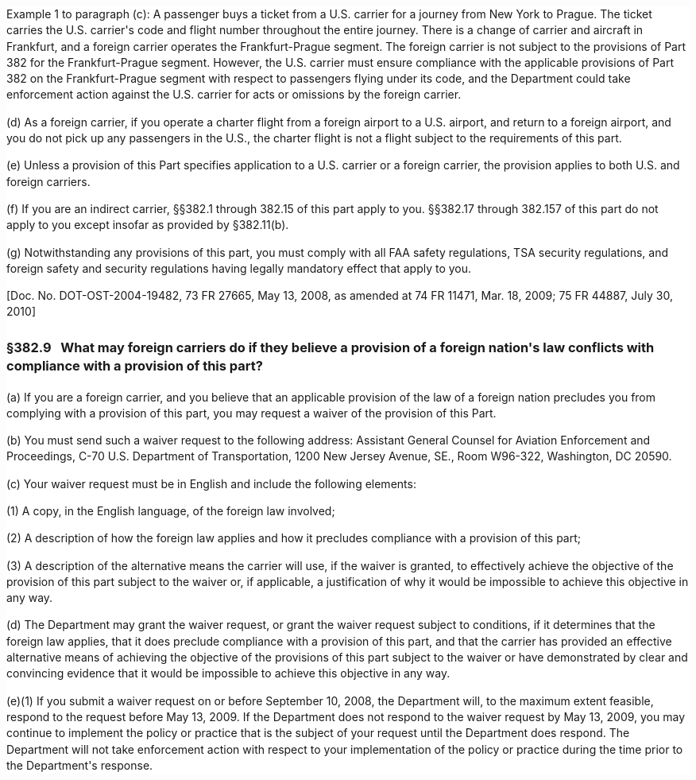 Example 1 to paragraph (c): A passenger buys a ticket from a U.S. carrier for a journey from New York to Prague. The ticket carries the U.S. carrier's code and flight number throughout the entire journey. There is a change of carrier and aircraft in Frankfurt, and a foreign carrier operates the Frankfurt-Prague segment. The foreign carrier is not subject to the provisions of Part 382 for the Frankfurt-Prague segment. However, the U.S. carrier must ensure compliance with the applicable provisions of Part 382 on the Frankfurt-Prague segment with respect to passengers flying under its code, and the Department could take enforcement action against the U.S. carrier for acts or omissions by the foreign carrier.

(d) As a foreign carrier, if you operate a charter flight from a foreign airport to a U.S. airport, and return to a foreign airport, and you do not pick up any passengers in the U.S., the charter flight is not a flight subject to the requirements of this part.

(e) Unless a provision of this Part specifies application to a U.S. carrier or a foreign carrier, the provision applies to both U.S. and foreign carriers.

(f) If you are an indirect carrier, §§382.1 through 382.15 of this part apply to you. §§382.17 through 382.157 of this part do not apply to you except insofar as provided by §382.11(b).

(g) Notwithstanding any provisions of this part, you must comply with all FAA safety regulations, TSA security regulations, and foreign safety and security regulations having legally mandatory effect that apply to you.

\[Doc. No. DOT-OST-2004-19482, 73 FR 27665, May 13, 2008, as amended at 74 FR 11471, Mar. 18, 2009; 75 FR 44887, July 30, 2010\]

### §382.9   What may foreign carriers do if they believe a provision of a foreign nation's law conflicts with compliance with a provision of this part?

(a) If you are a foreign carrier, and you believe that an applicable provision of the law of a foreign nation precludes you from complying with a provision of this part, you may request a waiver of the provision of this Part.

(b) You must send such a waiver request to the following address: Assistant General Counsel for Aviation Enforcement and Proceedings, C-70 U.S. Department of Transportation, 1200 New Jersey Avenue, SE., Room W96-322, Washington, DC 20590.

(c) Your waiver request must be in English and include the following elements:

(1) A copy, in the English language, of the foreign law involved;

(2) A description of how the foreign law applies and how it precludes compliance with a provision of this part;

(3) A description of the alternative means the carrier will use, if the waiver is granted, to effectively achieve the objective of the provision of this part subject to the waiver or, if applicable, a justification of why it would be impossible to achieve this objective in any way.

(d) The Department may grant the waiver request, or grant the waiver request subject to conditions, if it determines that the foreign law applies, that it does preclude compliance with a provision of this part, and that the carrier has provided an effective alternative means of achieving the objective of the provisions of this part subject to the waiver or have demonstrated by clear and convincing evidence that it would be impossible to achieve this objective in any way.

(e)(1) If you submit a waiver request on or before September 10, 2008, the Department will, to the maximum extent feasible, respond to the request before May 13, 2009. If the Department does not respond to the waiver request by May 13, 2009, you may continue to implement the policy or practice that is the subject of your request until the Department does respond. The Department will not take enforcement action with respect to your implementation of the policy or practice during the time prior to the Department's response.
